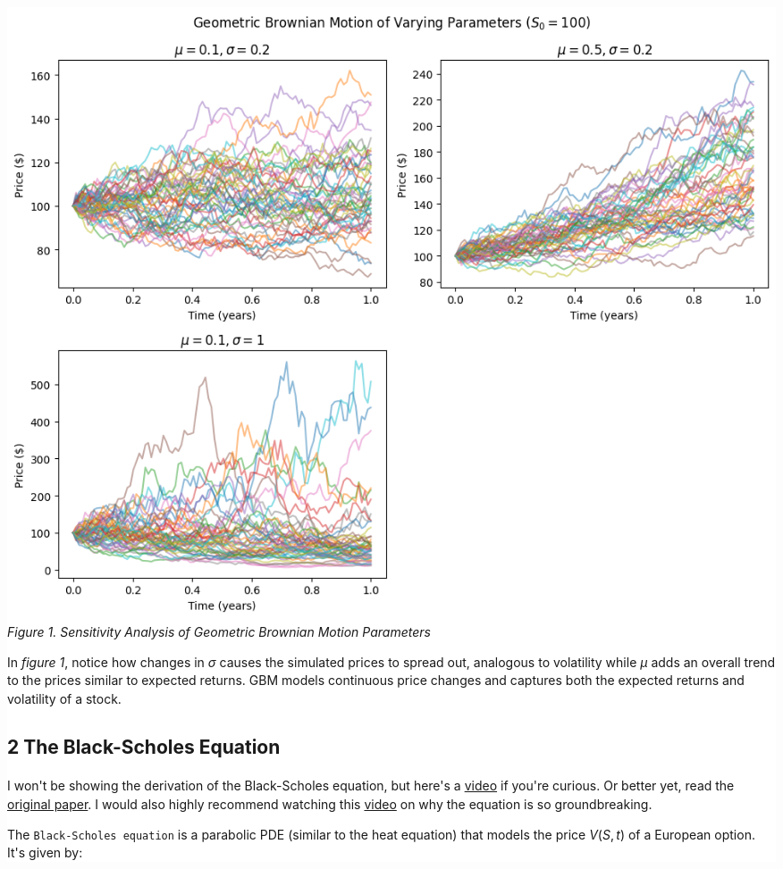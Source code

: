 ![gbm-simulations](./figures/gbm.png)
_Figure 1. Sensitivity Analysis of Geometric Brownian Motion Parameters_

In _figure 1_, notice how changes in $\sigma$ causes the simulated prices to spread out, analogous to volatility while $\mu$ adds an overall trend to the prices similar to expected returns. GBM models continuous price changes and captures both the expected returns and volatility of a stock.

## 2 The Black-Scholes Equation

I won't be showing the derivation of the Black-Scholes equation, but here's a [video](https://youtu.be/-qa2B_sCpZQ?si=oKMJhJcFiLNvgYYQ) if you're curious. Or better yet, read the [original paper](https://www.cs.princeton.edu/courses/archive/fall09/cos323/papers/black_scholes73.pdf). I would also highly recommend watching this [video](https://youtu.be/A5w-dEgIU1M?si=YqR8NPnIXxwxhP6M) on why the equation is so groundbreaking.

The `Black-Scholes equation` is a parabolic PDE (similar to the heat equation) that models the price $V(S,t)$ of a European option. It's given by:
